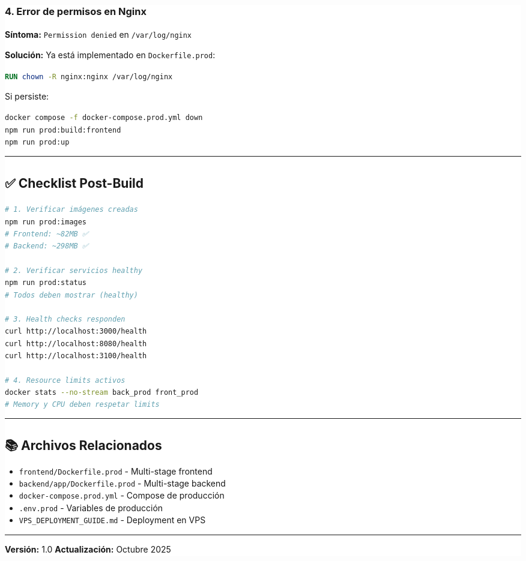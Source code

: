 
### 4. Error de permisos en Nginx

**Síntoma:** `Permission denied` en `/var/log/nginx`

**Solución:** Ya está implementado en `Dockerfile.prod`:
```dockerfile
RUN chown -R nginx:nginx /var/log/nginx
```

Si persiste:
```bash
docker compose -f docker-compose.prod.yml down
npm run prod:build:frontend
npm run prod:up
```

---

## ✅ Checklist Post-Build

```bash
# 1. Verificar imágenes creadas
npm run prod:images
# Frontend: ~82MB ✅
# Backend: ~298MB ✅

# 2. Verificar servicios healthy
npm run prod:status
# Todos deben mostrar (healthy)

# 3. Health checks responden
curl http://localhost:3000/health
curl http://localhost:8080/health
curl http://localhost:3100/health

# 4. Resource limits activos
docker stats --no-stream back_prod front_prod
# Memory y CPU deben respetar limits
```

---

## 📚 Archivos Relacionados

- `frontend/Dockerfile.prod` - Multi-stage frontend
- `backend/app/Dockerfile.prod` - Multi-stage backend
- `docker-compose.prod.yml` - Compose de producción
- `.env.prod` - Variables de producción
- `VPS_DEPLOYMENT_GUIDE.md` - Deployment en VPS

---

**Versión:** 1.0
**Actualización:** Octubre 2025
